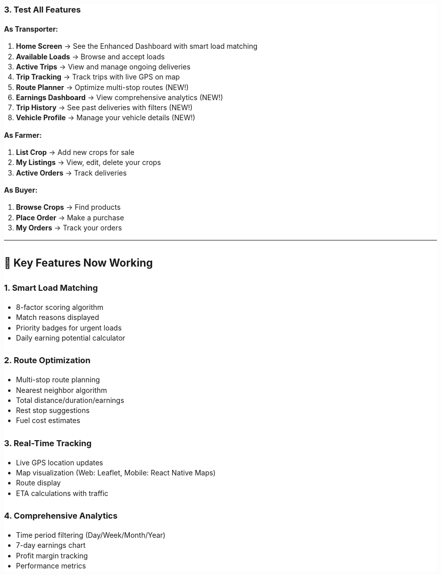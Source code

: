 ### 3. Test All Features

**As Transporter:**
1. **Home Screen** → See the Enhanced Dashboard with smart load matching
2. **Available Loads** → Browse and accept loads
3. **Active Trips** → View and manage ongoing deliveries
4. **Trip Tracking** → Track trips with live GPS on map
5. **Route Planner** → Optimize multi-stop routes (NEW!)
6. **Earnings Dashboard** → View comprehensive analytics (NEW!)
7. **Trip History** → See past deliveries with filters (NEW!)
8. **Vehicle Profile** → Manage your vehicle details (NEW!)

**As Farmer:**
1. **List Crop** → Add new crops for sale
2. **My Listings** → View, edit, delete your crops
3. **Active Orders** → Track deliveries

**As Buyer:**
1. **Browse Crops** → Find products
2. **Place Order** → Make a purchase
3. **My Orders** → Track your orders

---

## 🎯 Key Features Now Working

### 1. Smart Load Matching
- 8-factor scoring algorithm
- Match reasons displayed
- Priority badges for urgent loads
- Daily earning potential calculator

### 2. Route Optimization
- Multi-stop route planning
- Nearest neighbor algorithm
- Total distance/duration/earnings
- Rest stop suggestions
- Fuel cost estimates

### 3. Real-Time Tracking
- Live GPS location updates
- Map visualization (Web: Leaflet, Mobile: React Native Maps)
- Route display
- ETA calculations with traffic

### 4. Comprehensive Analytics
- Time period filtering (Day/Week/Month/Year)
- 7-day earnings chart
- Profit margin tracking
- Performance metrics
